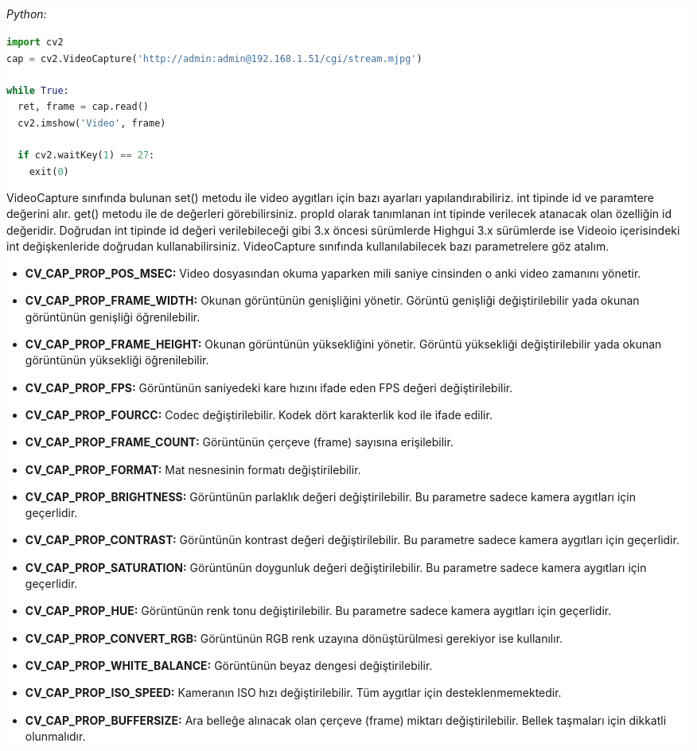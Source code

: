 *Python:*
``` Python
import cv2
cap = cv2.VideoCapture('http://admin:admin@192.168.1.51/cgi/stream.mjpg')

while True:
  ret, frame = cap.read()
  cv2.imshow('Video', frame)

  if cv2.waitKey(1) == 27:
    exit(0)
```

VideoCapture sınıfında bulunan set() metodu ile video aygıtları için bazı ayarları yapılandırabiliriz. int tipinde id ve paramtere değerini alır. get() metodu ile de değerleri görebilirsiniz. propId olarak tanımlanan int tipinde verilecek atanacak olan özelliğin id değeridir. Doğrudan int tipinde id değeri verilebileceği gibi 3.x öncesi sürümlerde Highgui 3.x sürümlerde ise Videoio içerisindeki int değişkenleride doğrudan kullanabilirsiniz. VideoCapture sınıfında kullanılabilecek bazı parametrelere göz atalım.

- **CV_CAP_PROP_POS_MSEC:** Video dosyasından okuma yaparken mili saniye cinsinden o anki video zamanını yönetir.

- **CV_CAP_PROP_FRAME_WIDTH:** Okunan görüntünün genişliğini yönetir. Görüntü genişliği değiştirilebilir yada okunan görüntünün genişliği öğrenilebilir.

- **CV_CAP_PROP_FRAME_HEIGHT:** Okunan görüntünün yüksekliğini yönetir. Görüntü yüksekliği değiştirilebilir yada okunan görüntünün yüksekliği öğrenilebilir.

- **CV_CAP_PROP_FPS:** Görüntünün saniyedeki kare hızını ifade eden FPS değeri değiştirilebilir.

- **CV_CAP_PROP_FOURCC:** Codec değiştirilebilir. Kodek dört karakterlik kod ile ifade edilir.

- **CV_CAP_PROP_FRAME_COUNT:** Görüntünün çerçeve (frame) sayısına erişilebilir.

- **CV_CAP_PROP_FORMAT:** Mat nesnesinin formatı değiştirilebilir.

- **CV_CAP_PROP_BRIGHTNESS:** Görüntünün parlaklık değeri değiştirilebilir. Bu parametre sadece kamera aygıtları için geçerlidir.

- **CV_CAP_PROP_CONTRAST:** Görüntünün kontrast değeri değiştirilebilir. Bu parametre sadece kamera aygıtları için geçerlidir.

- **CV_CAP_PROP_SATURATION:** Görüntünün doygunluk değeri değiştirilebilir. Bu parametre sadece kamera aygıtları için geçerlidir.

- **CV_CAP_PROP_HUE:** Görüntünün renk tonu değiştirilebilir. Bu parametre sadece kamera aygıtları için geçerlidir.

- **CV_CAP_PROP_CONVERT_RGB:** Görüntünün RGB renk uzayına dönüştürülmesi gerekiyor ise kullanılır.

- **CV_CAP_PROP_WHITE_BALANCE:** Görüntünün beyaz dengesi değiştirilebilir.

- **CV_CAP_PROP_ISO_SPEED:** Kameranın ISO hızı değiştirilebilir. Tüm aygıtlar için desteklenmemektedir.

- **CV_CAP_PROP_BUFFERSIZE:** Ara belleğe alınacak olan çerçeve (frame) miktarı değiştirilebilir. Bellek taşmaları için dikkatli olunmalıdır.

